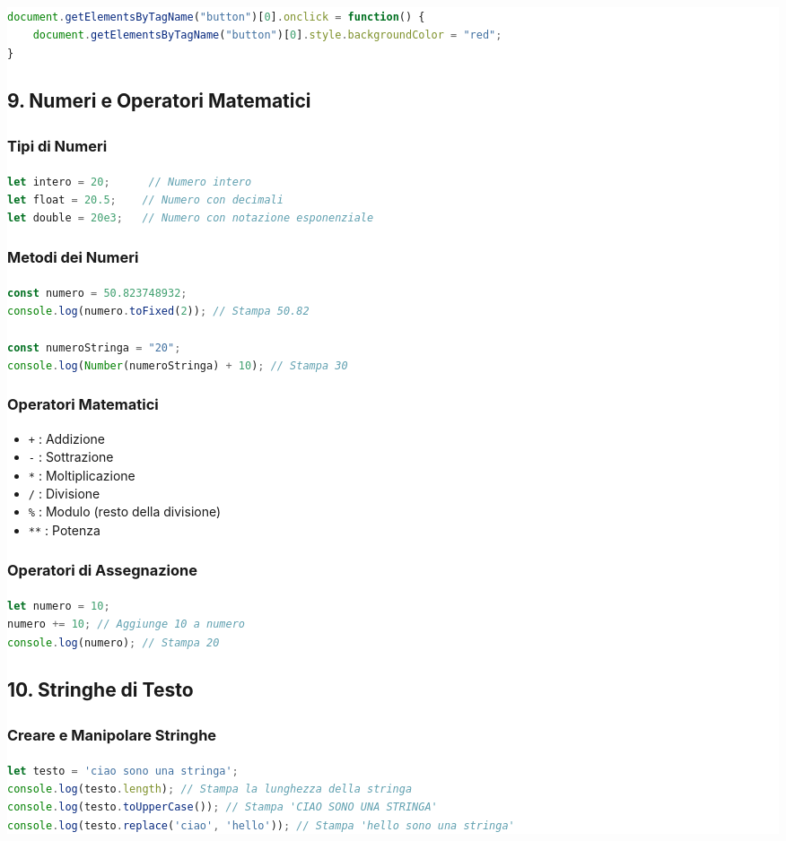 ```javascript
document.getElementsByTagName("button")[0].onclick = function() {
    document.getElementsByTagName("button")[0].style.backgroundColor = "red";
}
```

## 9. Numeri e Operatori Matematici

### Tipi di Numeri

```javascript
let intero = 20;      // Numero intero
let float = 20.5;    // Numero con decimali
let double = 20e3;   // Numero con notazione esponenziale
```

### Metodi dei Numeri

```javascript
const numero = 50.823748932;
console.log(numero.toFixed(2)); // Stampa 50.82

const numeroStringa = "20";
console.log(Number(numeroStringa) + 10); // Stampa 30
```

### Operatori Matematici

- `+` : Addizione
- `-` : Sottrazione
- `*` : Moltiplicazione
- `/` : Divisione
- `%` : Modulo (resto della divisione)
- `**` : Potenza

### Operatori di Assegnazione

```javascript
let numero = 10;
numero += 10; // Aggiunge 10 a numero
console.log(numero); // Stampa 20
```

## 10. Stringhe di Testo

### Creare e Manipolare Stringhe

```javascript
let testo = 'ciao sono una stringa';
console.log(testo.length); // Stampa la lunghezza della stringa
console.log(testo.toUpperCase()); // Stampa 'CIAO SONO UNA STRINGA'
console.log(testo.replace('ciao', 'hello')); // Stampa 'hello sono una stringa'
```

